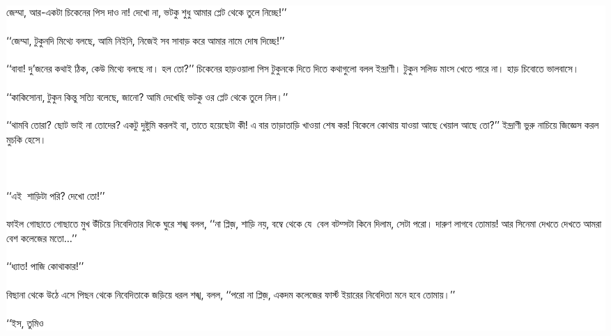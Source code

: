 &#x99C;&#x9C7;&#x9AE;&#x9CD;&#x9AE;&#x9BE;, &#x986;&#x9B0;-&#x98F;&#x995;&#x99F;&#x9BE; &#x99A;&#x9BF;&#x995;&#x9C7;&#x9A8;&#x9C7;&#x9B0; &#x9AA;&#x9BF;&#x9B8; &#x9A6;&#x9BE;&#x993; &#x9A8;&#x9BE;! &#x9A6;&#x9C7;&#x996;&#x9CB; &#x9A8;&#x9BE;, &#x9AD;&#x99F;&#x995;&#x9C1; &#x9B6;&#x9C1;&#x9A7;&#x9C1; &#x986;&#x9AE;&#x9BE;&#x9B0; &#x9AA;&#x9CD;&#x9B2;&#x9C7;&#x99F; &#x9A5;&#x9C7;&#x995;&#x9C7; &#x9A4;&#x9C1;&#x9B2;&#x9C7; &#x9A8;&#x9BF;&#x99A;&#x9CD;&#x99B;&#x9C7;!&#x2019;&#x2019;<br> <br>&#x2018;&#x2018;&#x99C;&#x9C7;&#x9AE;&#x9CD;&#x9AE;&#x9BE;, &#x99F;&#x9C1;&#x995;&#x9C1;&#x9A8;&#x9A6;&#x9BF; &#x9AE;&#x9BF;&#x9A5;&#x9CD;&#x9AF;&#x9C7; &#x9AC;&#x9B2;&#x99B;&#x9C7;, &#x986;&#x9AE;&#x9BF; &#x9A8;&#x9BF;&#x987;&#x9A8;&#x9BF;, &#x9A8;&#x9BF;&#x99C;&#x9C7;&#x987; &#x9B8;&#x9AC; &#x9B8;&#x9BE;&#x9AC;&#x9BE;&#x9DC; &#x995;&#x9B0;&#x9C7; &#x986;&#x9AE;&#x9BE;&#x9B0; &#x9A8;&#x9BE;&#x9AE;&#x9C7; &#x9A6;&#x9CB;&#x9B7; &#x9A6;&#x9BF;&#x99A;&#x9CD;&#x99B;&#x9C7;!&#x2019;&#x2019;&#xA0;<br> <br>&#x2018;&#x2018;&#x9AC;&#x9BE;&#x9AC;&#x9BE;! &#x9A6;&#x9C1;&#x2019;&#x99C;&#x9A8;&#x9C7;&#x9B0; &#x995;&#x9A5;&#x9BE;&#x987; &#x9A0;&#x9BF;&#x995;, &#x995;&#x9C7;&#x989; &#x9AE;&#x9BF;&#x9A5;&#x9CD;&#x9AF;&#x9C7; &#x9AC;&#x9B2;&#x99B;&#x9C7; &#x9A8;&#x9BE;&#x964; &#x9B9;&#x9B2; &#x9A4;&#x9CB;?&#x2019;&#x2019; &#x99A;&#x9BF;&#x995;&#x9C7;&#x9A8;&#x9C7;&#x9B0; &#x9B9;&#x9BE;&#x9DC;&#x993;&#x9DF;&#x9BE;&#x9B2;&#x9BE; &#x9AA;&#x9BF;&#x9B8; &#x99F;&#x9C1;&#x995;&#x9C1;&#x9A8;&#x995;&#x9C7; &#x9A6;&#x9BF;&#x9A4;&#x9C7; &#x9A6;&#x9BF;&#x9A4;&#x9C7; &#x995;&#x9A5;&#x9BE;&#x997;&#x9C1;&#x9B2;&#x9CB; &#x9AC;&#x9B2;&#x9B2; &#x987;&#x9A8;&#x9CD;&#x9A6;&#x9CD;&#x9B0;&#x9BE;&#x9A3;&#x9C0;&#x964; &#x99F;&#x9C1;&#x995;&#x9C1;&#x9A8; &#x9B8;&#x9B2;&#x9BF;&#x9A1; &#x9AE;&#x9BE;&#x982;&#x9B8; &#x996;&#x9C7;&#x9A4;&#x9C7; &#x9AA;&#x9BE;&#x9B0;&#x9C7; &#x9A8;&#x9BE;&#x964; &#x9B9;&#x9BE;&#x9DC; &#x99A;&#x9BF;&#x9AC;&#x9CB;&#x9A4;&#x9C7; &#x9AD;&#x9BE;&#x9B2;&#x9AC;&#x9BE;&#x9B8;&#x9C7;&#x964;<br> <br>&#x2018;&#x2018;&#x995;&#x9BE;&#x995;&#x9BF;&#x9B8;&#x9CB;&#x9A8;&#x9BE;, &#x99F;&#x9C1;&#x995;&#x9C1;&#x9A8; &#x995;&#x9BF;&#x9A8;&#x9CD;&#x9A4;&#x9C1; &#x9B8;&#x9A4;&#x9CD;&#x9AF;&#x9BF; &#x9AC;&#x9B2;&#x9C7;&#x99B;&#x9C7;, &#x99C;&#x9BE;&#x9A8;&#x9CB;? &#x986;&#x9AE;&#x9BF; &#x9A6;&#x9C7;&#x996;&#x9C7;&#x99B;&#x9BF; &#x9AD;&#x99F;&#x995;&#x9C1; &#x993;&#x9B0; &#x9AA;&#x9CD;&#x9B2;&#x9C7;&#x99F; &#x9A5;&#x9C7;&#x995;&#x9C7; &#x9A4;&#x9C1;&#x9B2;&#x9C7; &#x9A8;&#x9BF;&#x9B2;&#x964;&#x2019;&#x2019;<br> <br>&#x2018;&#x2018;&#x9A5;&#x9BE;&#x9AE;&#x9AC;&#x9BF; &#x9A4;&#x9CB;&#x9B0;&#x9BE;? &#x99B;&#x9CB;&#x99F; &#x9AD;&#x9BE;&#x987; &#x9A8;&#x9BE; &#x9A4;&#x9CB;&#x9A6;&#x9C7;&#x9B0;? &#x98F;&#x995;&#x99F;&#x9C1; &#x9A6;&#x9C1;&#x9B7;&#x9CD;&#x99F;&#x9C1;&#x9AE;&#x9BF; &#x995;&#x9B0;&#x9B2;&#x987; &#x9AC;&#x9BE;, &#x9A4;&#x9BE;&#x9A4;&#x9C7; &#x9B9;&#x9DF;&#x9C7;&#x99B;&#x9C7;&#x99F;&#x9BE; &#x995;&#x9C0;! &#x98F; &#x9AC;&#x9BE;&#x9B0; &#x9A4;&#x9BE;&#x9DC;&#x9BE;&#x9A4;&#x9BE;&#x9DC;&#x9BF; &#x996;&#x9BE;&#x993;&#x9DF;&#x9BE; &#x9B6;&#x9C7;&#x9B7; &#x995;&#x9B0;! &#x9AC;&#x9BF;&#x995;&#x9C7;&#x9B2;&#x9C7; &#x995;&#x9CB;&#x9A5;&#x9BE;&#x9DF; &#x9AF;&#x9BE;&#x993;&#x9DF;&#x9BE; &#x986;&#x99B;&#x9C7; &#x996;&#x9C7;&#x9DF;&#x9BE;&#x9B2; &#x986;&#x99B;&#x9C7; &#x9A4;&#x9CB;?&#x2019;&#x2019; &#x987;&#x9A8;&#x9CD;&#x9A6;&#x9CD;&#x9B0;&#x9BE;&#x9A3;&#x9C0; &#x9AD;&#x9C1;&#x9B0;&#x9C1; &#x9A8;&#x9BE;&#x99A;&#x9BF;&#x9DF;&#x9C7; &#x99C;&#x9BF;&#x99C;&#x9CD;&#x99E;&#x9C7;&#x9B8; &#x995;&#x9B0;&#x9B2; &#x9AE;&#x9C1;&#x99A;&#x995;&#x9BF; &#x9B9;&#x9C7;&#x9B8;&#x9C7;&#x964;<br> <br>&#xA0;<br> <br>&#x2018;&#x2018;&#x98F;&#x987;&#xA0; &#x9B6;&#x9BE;&#x9DC;&#x9BF;&#x99F;&#x9BE; &#x9AA;&#x9B0;&#x9BF;? &#x9A6;&#x9C7;&#x996;&#x9CB; &#x9A4;&#x9CB;!&#x2019;&#x2019;<br> <br>&#x9AB;&#x9BE;&#x987;&#x9B2; &#x997;&#x9CB;&#x99B;&#x9BE;&#x9A4;&#x9C7; &#x997;&#x9CB;&#x99B;&#x9BE;&#x9A4;&#x9C7; &#x9AE;&#x9C1;&#x996; &#x989;&#x981;&#x99A;&#x9BF;&#x9DF;&#x9C7; &#x9A8;&#x9BF;&#x9AC;&#x9C7;&#x9A6;&#x9BF;&#x9A4;&#x9BE;&#x9B0; &#x9A6;&#x9BF;&#x995;&#x9C7; &#x998;&#x9C1;&#x9B0;&#x9C7; &#x9B6;&#x999;&#x9CD;&#x996; &#x9AC;&#x9B2;&#x9B2;, &#x2018;&#x2018;&#x9A8;&#x9BE; &#x9AA;&#x9CD;&#x9B2;&#x9BF;&#x99C;&#x9BC;, &#x9B6;&#x9BE;&#x9DC;&#x9BF; &#x9A8;&#x9DF;, &#x9AC;&#x9AE;&#x9CD;&#x9AC;&#x9C7; &#x9A5;&#x9C7;&#x995;&#x9C7; &#x9AF;&#x9C7;&#xA0; &#x9AC;&#x9C7;&#x9B2; &#x9AC;&#x99F;&#x9AE;&#x9CD;&#x9B8;&#x99F;&#x9BE; &#x995;&#x9BF;&#x9A8;&#x9C7; &#x9A6;&#x9BF;&#x9B2;&#x9BE;&#x9AE;, &#x9B8;&#x9C7;&#x99F;&#x9BE; &#x9AA;&#x9B0;&#x9CB;&#x964; &#x9A6;&#x9BE;&#x9B0;&#x9C1;&#x9A3; &#x9B2;&#x9BE;&#x997;&#x9AC;&#x9C7; &#x9A4;&#x9CB;&#x9AE;&#x9BE;&#x9DF;! &#x986;&#x9B0; &#x9B8;&#x9BF;&#x9A8;&#x9C7;&#x9AE;&#x9BE; &#x9A6;&#x9C7;&#x996;&#x9A4;&#x9C7; &#x9A6;&#x9C7;&#x996;&#x9A4;&#x9C7; &#x986;&#x9AE;&#x9B0;&#x9BE; &#x9AC;&#x9C7;&#x9B6; &#x995;&#x9B2;&#x9C7;&#x99C;&#x9C7;&#x9B0; &#x9AE;&#x9A4;&#x9CB;...&#x2019;&#x2019;<br> <br>&#x2018;&#x2018;&#x9A7;&#x9CD;&#x9AF;&#x9BE;&#x9A4;! &#x9AA;&#x9BE;&#x99C;&#x9BF; &#x995;&#x9CB;&#x9A5;&#x9BE;&#x995;&#x9BE;&#x9B0;!&#x2019;&#x2019;&#xA0;&#xA0;<br> <br>&#x9AC;&#x9BF;&#x99B;&#x9BE;&#x9A8;&#x9BE; &#x9A5;&#x9C7;&#x995;&#x9C7; &#x989;&#x9A0;&#x9C7; &#x98F;&#x9B8;&#x9C7; &#x9AA;&#x9BF;&#x99B;&#x9A8; &#x9A5;&#x9C7;&#x995;&#x9C7; &#x9A8;&#x9BF;&#x9AC;&#x9C7;&#x9A6;&#x9BF;&#x9A4;&#x9BE;&#x995;&#x9C7; &#x99C;&#x9DC;&#x9BF;&#x9DF;&#x9C7; &#x9A7;&#x9B0;&#x9B2; &#x9B6;&#x999;&#x9CD;&#x996;, &#x9AC;&#x9B2;&#x9B2;, &#x2018;&#x2018;&#x9AA;&#x9B0;&#x9CB; &#x9A8;&#x9BE; &#x9AA;&#x9CD;&#x9B2;&#x9BF;&#x99C;&#x9BC;, &#x98F;&#x995;&#x9A6;&#x9AE; &#x995;&#x9B2;&#x9C7;&#x99C;&#x9C7;&#x9B0; &#x9AB;&#x9BE;&#x9B0;&#x9CD;&#x9B8;&#x9CD;&#x99F; &#x987;&#x9DF;&#x9BE;&#x9B0;&#x9C7;&#x9B0; &#x9A8;&#x9BF;&#x9AC;&#x9C7;&#x9A6;&#x9BF;&#x9A4;&#x9BE; &#x9AE;&#x9A8;&#x9C7; &#x9B9;&#x9AC;&#x9C7; &#x9A4;&#x9CB;&#x9AE;&#x9BE;&#x9DF;&#x964;&#x2019;&#x2019;<br> <br>&#x2018;&#x2018;&#x987;&#x9B8;, &#x9A4;&#x9C1;&#x9AE;&#x9BF;&#x993;